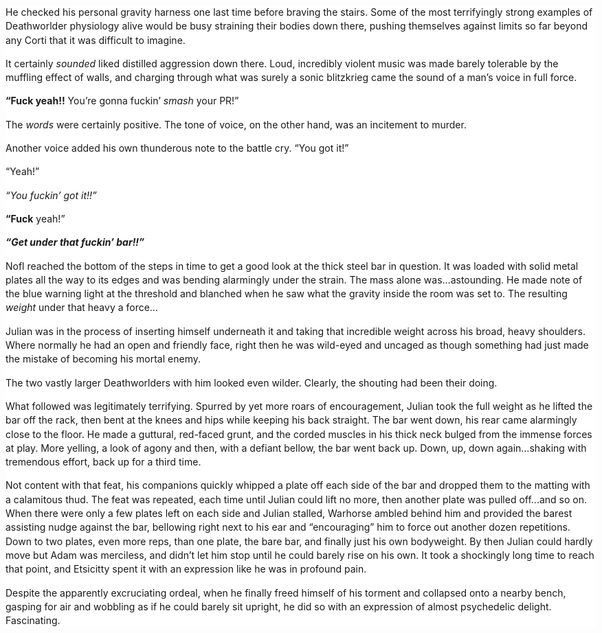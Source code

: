 He checked his personal gravity harness one last time before braving the stairs. Some of the most terrifyingly strong examples of Deathworlder physiology alive would be busy straining their bodies down there, pushing themselves against limits so far beyond any Corti that it was difficult to imagine.

It certainly *sounded* liked distilled aggression down there. Loud, incredibly violent music was made barely tolerable by the muffling effect of walls, and charging through what was surely a sonic blitzkrieg came the sound of a man’s voice in full force.

**“Fuck yeah!!** You’re gonna fuckin’ *smash* your PR!”

The *words* were certainly positive. The tone of voice, on the other hand, was an incitement to murder.

Another voice added his own thunderous note to the battle cry. “You got it!”

“Yeah!”

*“You fuckin’ got it!!”*

**“Fuck** yeah!”

***“Get under that fuckin’ bar!!”***

Nofl reached the bottom of the steps in time to get a good look at the thick steel bar in question. It was loaded with solid metal plates all the way to its edges and was bending alarmingly under the strain. The mass alone was…astounding. He made note of the blue warning light at the threshold and blanched when he saw what the gravity inside the room was set to. The resulting *weight* under that heavy a force…

Julian was in the process of inserting himself underneath it and taking that incredible weight across his broad, heavy shoulders. Where normally he had an open and friendly face, right then he was wild-eyed and uncaged as though something had just made the mistake of becoming his mortal enemy.


The two vastly larger Deathworlders with him looked even wilder. Clearly, the shouting had been their doing.

What followed was legitimately terrifying. Spurred by yet more roars of encouragement, Julian took the full weight as he lifted the bar off the rack, then bent at the knees and hips while keeping his back straight. The bar went down, his rear came alarmingly close to the floor. He made a guttural, red-faced grunt, and the corded muscles in his thick neck bulged from the immense forces at play. More yelling, a look of agony and then, with a defiant bellow, the bar went back up. Down, up, down again…shaking with tremendous effort, back up for a third time.

Not content with that feat, his companions quickly whipped a plate off each side of the bar and dropped them to the matting with a calamitous thud. The feat was repeated, each time until Julian could lift no more, then another plate was pulled off...and so on. When there were only a few plates left on each side and Julian stalled, Warhorse ambled behind him and provided the barest assisting nudge against the bar, bellowing right next to his ear and “encouraging” him to force out another dozen repetitions. Down to two plates, even more reps, than one plate, the bare bar, and finally just his own bodyweight. By then Julian could hardly move but Adam was merciless, and didn’t let him stop until he could barely rise on his own. It took a shockingly long time to reach that point, and Etsicitty spent it with an expression like he was in profound pain.

Despite the apparently excruciating ordeal, when he finally freed himself of his torment and collapsed onto a nearby bench, gasping for air and wobbling as if he could barely sit upright, he did so with an expression of almost psychedelic delight. Fascinating.
